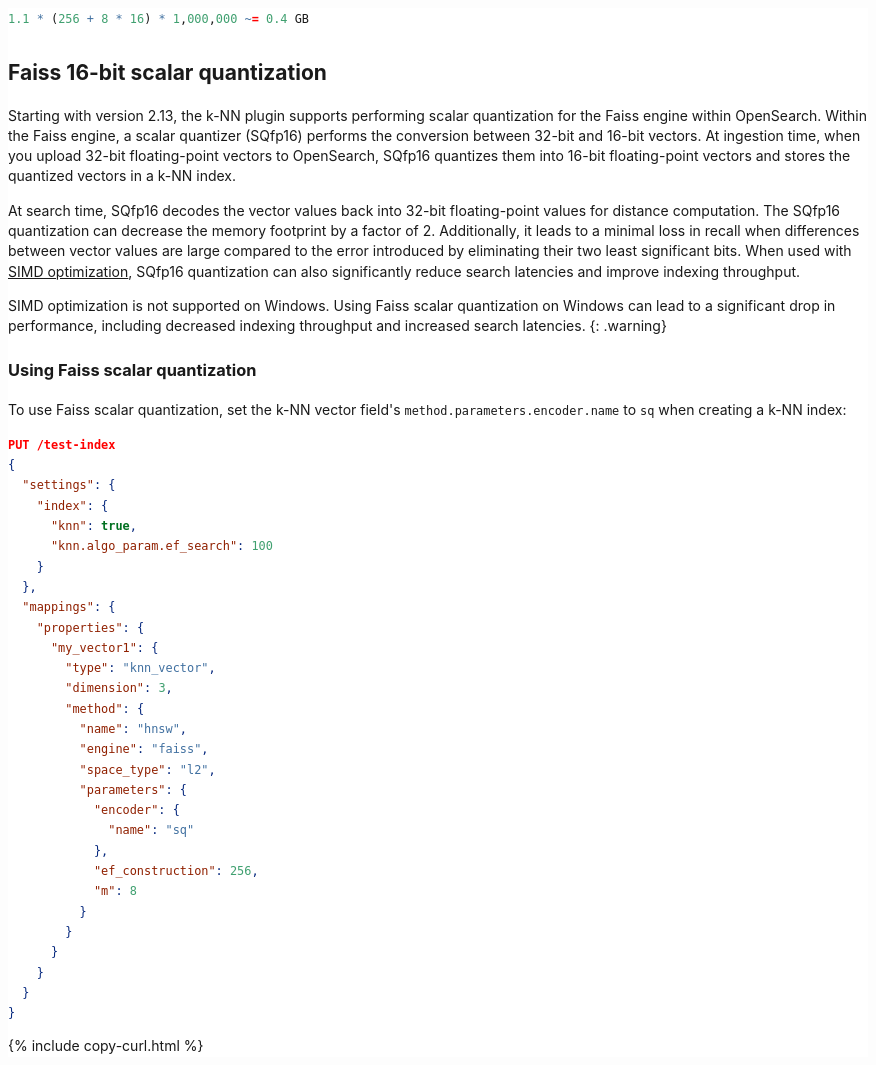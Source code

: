 ```r
1.1 * (256 + 8 * 16) * 1,000,000 ~= 0.4 GB
```

## Faiss 16-bit scalar quantization 
 
Starting with version 2.13, the k-NN plugin supports performing scalar quantization for the Faiss engine within OpenSearch. Within the Faiss engine, a scalar quantizer (SQfp16) performs the conversion between 32-bit and 16-bit vectors. At ingestion time, when you upload 32-bit floating-point vectors to OpenSearch, SQfp16 quantizes them into 16-bit floating-point vectors and stores the quantized vectors in a k-NN index. 

At search time, SQfp16 decodes the vector values back into 32-bit floating-point values for distance computation. The SQfp16 quantization can decrease the memory footprint by a factor of 2. Additionally, it leads to a minimal loss in recall when differences between vector values are large compared to the error introduced by eliminating their two least significant bits. When used with [SIMD optimization]({{site.url}}{{site.baseurl}}/search-plugins/knn/knn-index#simd-optimization-for-the-faiss-engine), SQfp16 quantization can also significantly reduce search latencies and improve indexing throughput. 

SIMD optimization is not supported on Windows. Using Faiss scalar quantization on Windows can lead to a significant drop in performance, including decreased indexing throughput and increased search latencies.
{: .warning} 

### Using Faiss scalar quantization

To use Faiss scalar quantization, set the k-NN vector field's `method.parameters.encoder.name` to `sq` when creating a k-NN index:

```json
PUT /test-index
{
  "settings": {
    "index": {
      "knn": true,
      "knn.algo_param.ef_search": 100
    }
  },
  "mappings": {
    "properties": {
      "my_vector1": {
        "type": "knn_vector",
        "dimension": 3,
        "method": {
          "name": "hnsw",
          "engine": "faiss",
          "space_type": "l2",
          "parameters": {
            "encoder": {
              "name": "sq"
            },
            "ef_construction": 256,
            "m": 8
          }
        }
      }
    }
  }
}
```
{% include copy-curl.html %}
